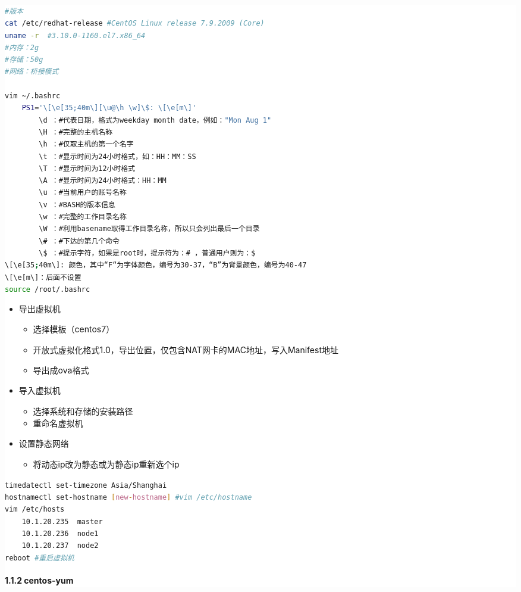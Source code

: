 ```sh
#版本
cat /etc/redhat-release #CentOS Linux release 7.9.2009 (Core)
uname -r  #3.10.0-1160.el7.x86_64
#内存：2g
#存储：50g
#网络：桥接模式

vim ~/.bashrc
	PS1='\[\e[35;40m\][\u@\h \w]\$: \[\e[m\]'
		\d ：#代表日期，格式为weekday month date，例如："Mon Aug 1"
		\H ：#完整的主机名称
		\h ：#仅取主机的第一个名字
		\t ：#显示时间为24小时格式，如：HH：MM：SS
		\T ：#显示时间为12小时格式
		\A ：#显示时间为24小时格式：HH：MM
		\u ：#当前用户的账号名称
		\v ：#BASH的版本信息
		\w ：#完整的工作目录名称
		\W ：#利用basename取得工作目录名称，所以只会列出最后一个目录
		\# ：#下达的第几个命令
		\$ ：#提示字符，如果是root时，提示符为：# ，普通用户则为：$
\[\e[35;40m\]: 颜色，其中“F“为字体颜色，编号为30-37，“B”为背景颜色，编号为40-47
\[\e[m\]：后面不设置
source /root/.bashrc
```

- 导出虚拟机

  - 选择模板（centos7）

  - 开放式虚拟化格式1.0，导出位置，仅包含NAT网卡的MAC地址，写入Manifest地址
  - 导出成ova格式

- 导入虚拟机

  - 选择系统和存储的安装路径
  - 重命名虚拟机

- 设置静态网络
  - 将动态ip改为静态或为静态ip重新选个ip

```sh
timedatectl set-timezone Asia/Shanghai
hostnamectl set-hostname [new-hostname] #vim /etc/hostname
vim /etc/hosts
	10.1.20.235  master
	10.1.20.236  node1
	10.1.20.237  node2
reboot #重启虚拟机
```





#### 1.1.2 centos-yum
